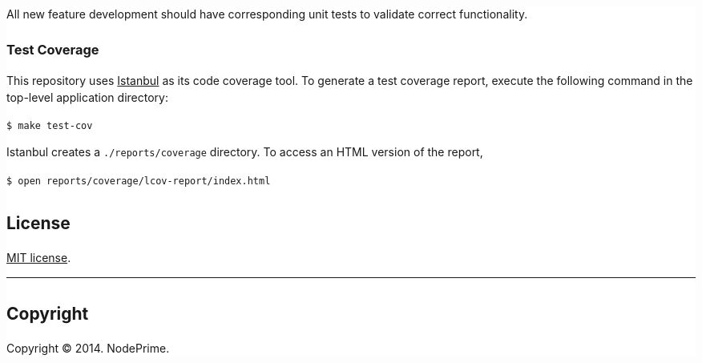 All new feature development should have corresponding unit tests to validate correct functionality.


### Test Coverage

This repository uses [Istanbul](https://github.com/gotwarlost/istanbul) as its code coverage tool. To generate a test coverage report, execute the following command in the top-level application directory:

``` bash
$ make test-cov
```

Istanbul creates a `./reports/coverage` directory. To access an HTML version of the report,

``` bash
$ open reports/coverage/lcov-report/index.html
```


## License

[MIT license](http://opensource.org/licenses/MIT).


---
## Copyright

Copyright &copy; 2014. NodePrime.




[npm-image]: http://img.shields.io/npm/v/generator-doc-metrix-node.svg
[npm-url]: https://npmjs.org/package/generator-doc-metrix-node

[travis-image]: http://img.shields.io/travis/doc-metrix/generator-doc-metrix-node/master.svg
[travis-url]: https://travis-ci.org/doc-metrix/generator-doc-metrix-node

[coveralls-image]: https://img.shields.io/coveralls/doc-metrix/generator-doc-metrix-node/master.svg
[coveralls-url]: https://coveralls.io/r/doc-metrix/generator-doc-metrix-node?branch=master

[dependencies-image]: http://img.shields.io/david/doc-metrix/generator-doc-metrix-node.svg
[dependencies-url]: https://david-dm.org/doc-metrix/generator-doc-metrix-node

[dev-dependencies-image]: http://img.shields.io/david/dev/doc-metrix/generator-doc-metrix-node.svg
[dev-dependencies-url]: https://david-dm.org/dev/doc-metrix/generator-doc-metrix-node

[github-issues-image]: http://img.shields.io/github/issues/doc-metrix/generator-doc-metrix-node.svg
[github-issues-url]: https://github.com/doc-metrix/generator-doc-metrix-node/issues
